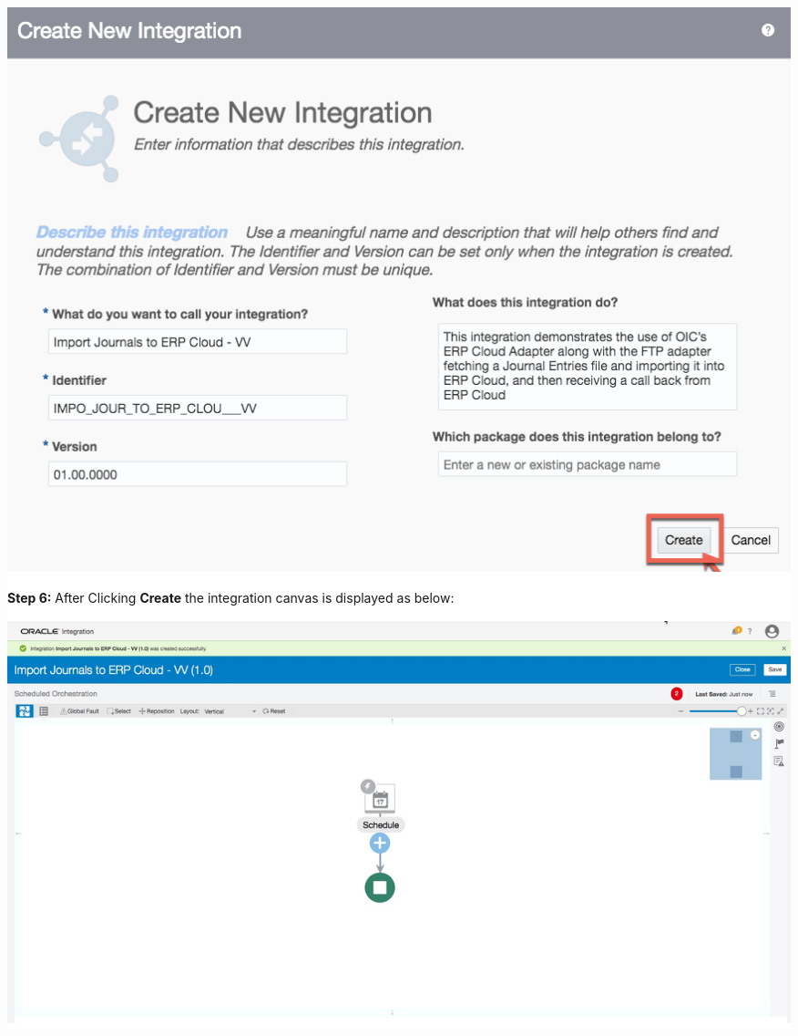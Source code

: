 ![](./images/200/hitthecreatebutton.png " ")

**Step 6:** After Clicking **Create** the integration canvas is displayed as below:

![](./images/200/integrationCanvas.png " ")

